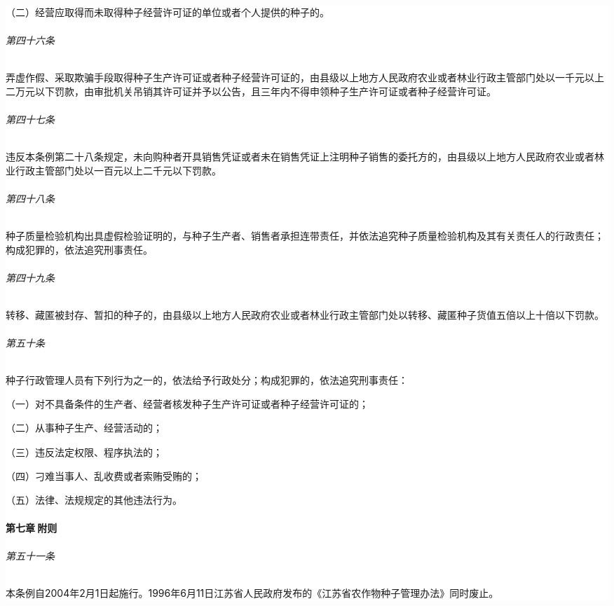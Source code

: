 （二）经营应取得而未取得种子经营许可证的单位或者个人提供的种子的。

###### 第四十六条

弄虚作假、采取欺骗手段取得种子生产许可证或者种子经营许可证的，由县级以上地方人民政府农业或者林业行政主管部门处以一千元以上二万元以下罚款，由审批机关吊销其许可证并予以公告，且三年内不得申领种子生产许可证或者种子经营许可证。

###### 第四十七条

违反本条例第二十八条规定，未向购种者开具销售凭证或者未在销售凭证上注明种子销售的委托方的，由县级以上地方人民政府农业或者林业行政主管部门处以一百元以上二千元以下罚款。

###### 第四十八条

种子质量检验机构出具虚假检验证明的，与种子生产者、销售者承担连带责任，并依法追究种子质量检验机构及其有关责任人的行政责任；构成犯罪的，依法追究刑事责任。

###### 第四十九条

转移、藏匿被封存、暂扣的种子的，由县级以上地方人民政府农业或者林业行政主管部门处以转移、藏匿种子货值五倍以上十倍以下罚款。

###### 第五十条

种子行政管理人员有下列行为之一的，依法给予行政处分；构成犯罪的，依法追究刑事责任：

（一）对不具备条件的生产者、经营者核发种子生产许可证或者种子经营许可证的；

（二）从事种子生产、经营活动的；

（三）违反法定权限、程序执法的；

（四）刁难当事人、乱收费或者索贿受贿的；

（五）法律、法规规定的其他违法行为。

#### 第七章 附则

###### 第五十一条

本条例自2004年2月1日起施行。1996年6月11日江苏省人民政府发布的《江苏省农作物种子管理办法》同时废止。
